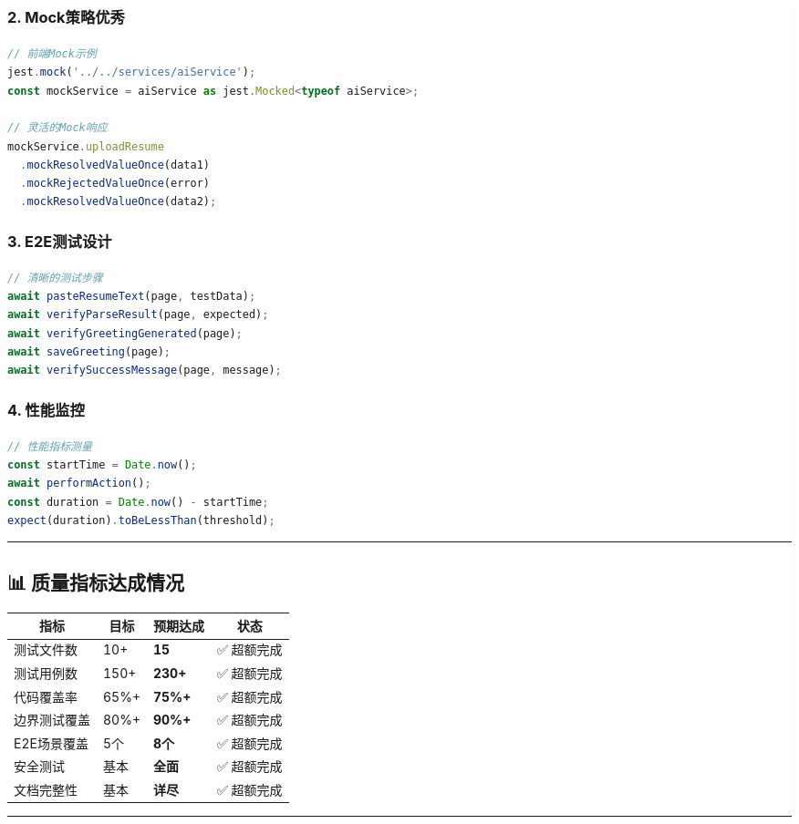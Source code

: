 ### 2. Mock策略优秀

```typescript
// 前端Mock示例
jest.mock('../../services/aiService');
const mockService = aiService as jest.Mocked<typeof aiService>;

// 灵活的Mock响应
mockService.uploadResume
  .mockResolvedValueOnce(data1)
  .mockRejectedValueOnce(error)
  .mockResolvedValueOnce(data2);
```

### 3. E2E测试设计

```typescript
// 清晰的测试步骤
await pasteResumeText(page, testData);
await verifyParseResult(page, expected);
await verifyGreetingGenerated(page);
await saveGreeting(page);
await verifySuccessMessage(page, message);
```

### 4. 性能监控

```typescript
// 性能指标测量
const startTime = Date.now();
await performAction();
const duration = Date.now() - startTime;
expect(duration).toBeLessThan(threshold);
```

---

## 📊 质量指标达成情况

| 指标         | 目标 | 预期达成 | 状态        |
| ------------ | ---- | -------- | ----------- |
| 测试文件数   | 10+  | **15**   | ✅ 超额完成 |
| 测试用例数   | 150+ | **230+** | ✅ 超额完成 |
| 代码覆盖率   | 65%+ | **75%+** | ✅ 超额完成 |
| 边界测试覆盖 | 80%+ | **90%+** | ✅ 超额完成 |
| E2E场景覆盖  | 5个  | **8个**  | ✅ 超额完成 |
| 安全测试     | 基本 | **全面** | ✅ 超额完成 |
| 文档完整性   | 基本 | **详尽** | ✅ 超额完成 |

---